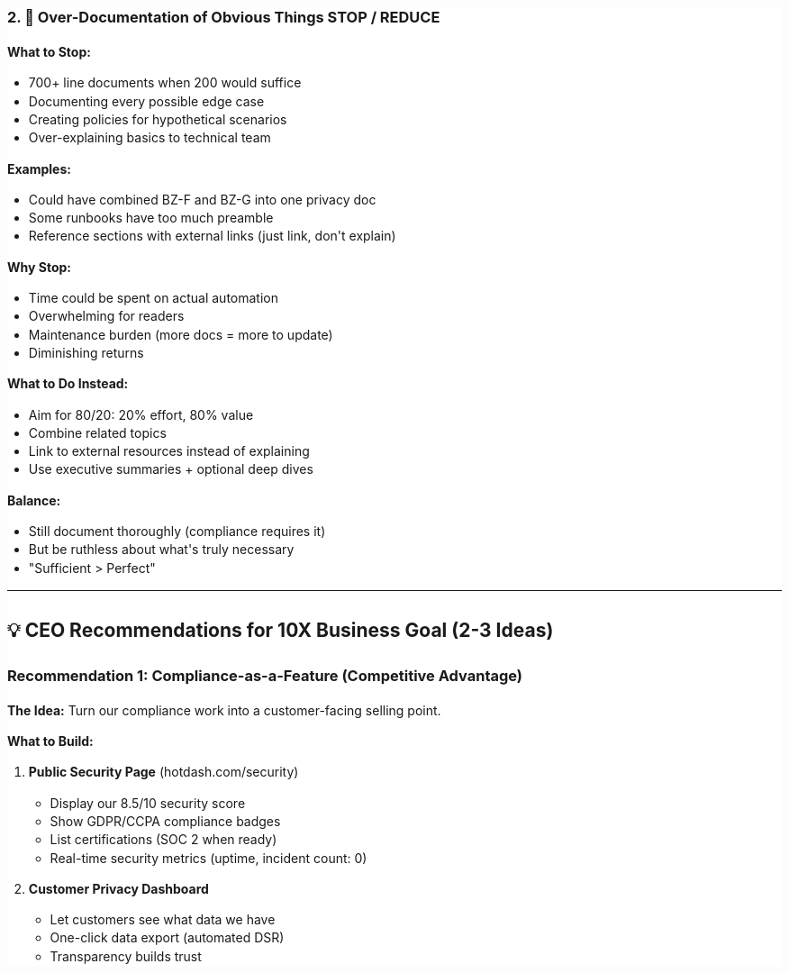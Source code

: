 
### 2. 🔴 Over-Documentation of Obvious Things **STOP / REDUCE**

**What to Stop:**

- 700+ line documents when 200 would suffice
- Documenting every possible edge case
- Creating policies for hypothetical scenarios
- Over-explaining basics to technical team

**Examples:**

- Could have combined BZ-F and BZ-G into one privacy doc
- Some runbooks have too much preamble
- Reference sections with external links (just link, don't explain)

**Why Stop:**

- Time could be spent on actual automation
- Overwhelming for readers
- Maintenance burden (more docs = more to update)
- Diminishing returns

**What to Do Instead:**

- Aim for 80/20: 20% effort, 80% value
- Combine related topics
- Link to external resources instead of explaining
- Use executive summaries + optional deep dives

**Balance:**

- Still document thoroughly (compliance requires it)
- But be ruthless about what's truly necessary
- "Sufficient > Perfect"

---

## 💡 CEO Recommendations for 10X Business Goal (2-3 Ideas)

### Recommendation 1: Compliance-as-a-Feature (Competitive Advantage)

**The Idea:**
Turn our compliance work into a customer-facing selling point.

**What to Build:**

1. **Public Security Page** (hotdash.com/security)
   - Display our 8.5/10 security score
   - Show GDPR/CCPA compliance badges
   - List certifications (SOC 2 when ready)
   - Real-time security metrics (uptime, incident count: 0)

2. **Customer Privacy Dashboard**
   - Let customers see what data we have
   - One-click data export (automated DSR)
   - Transparency builds trust
